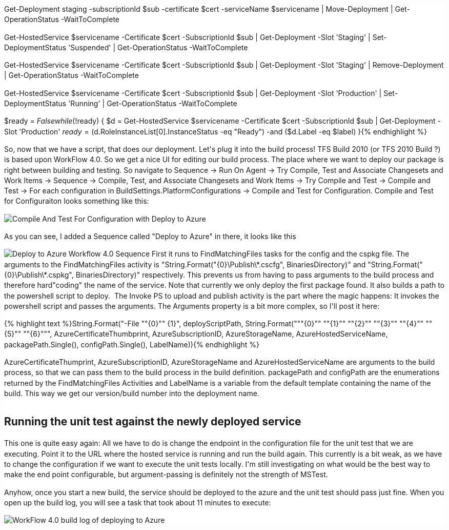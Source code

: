Get-Deployment staging -subscriptionId $sub -certificate $cert -serviceName $servicename | 
    Move-Deployment |
    Get-OperationStatus -WaitToComplete

Get-HostedService $servicename -Certificate $cert -SubscriptionId $sub |
    Get-Deployment -Slot 'Staging' |
    Set-DeploymentStatus 'Suspended' |
    Get-OperationStatus -WaitToComplete

Get-HostedService $servicename -Certificate $cert -SubscriptionId $sub |
    Get-Deployment -Slot 'Staging' |
    Remove-Deployment |
    Get-OperationStatus -WaitToComplete
    
Get-HostedService $servicename -Certificate $cert -SubscriptionId $sub |
    Get-Deployment -Slot 'Production' |
    Set-DeploymentStatus 'Running' |
    Get-OperationStatus -WaitToComplete
    
$ready = $False
while(!$ready)
{
    $d = Get-HostedService $servicename -Certificate $cert -SubscriptionId $sub |
            Get-Deployment -Slot 'Production'
    $ready = ($d.RoleInstanceList[0].InstanceStatus -eq "Ready") -and ($d.Label -eq $label)
}{% endhighlight %}<p>So, now that we have a script, that does our deployment. Let's plug it into the build process! TFS Build 2010 (or TFS 2010 Build ?) is based upon WorkFlow 4.0. So we get a nice UI for editing our build process. The place where we want to deploy our package is right between building and testing. So navigate to Sequence -&gt; Run On Agent -&gt; Try Compile, Test and Associate Changesets and Work Items -&gt; Sequence -&gt; Compile, Test, and Associate Changesets and Work Items -&gt; Try Compile and Test -&gt; Compile and Test -&gt; For each configuration in BuildSettings.PlatformConfigurations -&gt; Compile and Test for Configuration. Compile and Test for Configuraiton looks something like this:</p><p>
  <img width="272" height="457" alt="Compile And Test For Configuration with Deploy to Azure" src="{{site.baseurl}}/content/images/blog/2011/02/compileandtestforconfiguration.png" class="     mceC1Focused mceC1Focused" />
</p><p>As you can see, I added a Sequence called "Deploy to Azure" in there, it looks like this</p><p>
  <img width="330" height="465" alt="Deploy to Azure Workflow 4.0 Sequence" src="{{site.baseurl}}/content/images/blog/2011/02/DeployToAzure.png" class="      " /> First it runs to FindMatchingFiles tasks for the config and the cspkg file. The arguments to the FindMatchingFiles activity is "String.Format("{0}\Publish\*.cscfg", BinariesDirectory)" and "String.Format("{0}\Publish\*.cspkg", BinariesDirectory)" respectively. This prevents us from having to pass arguments to the build process and therefore hard"coding" the name of the service. Note that currently we only deploy the first package found. It also builds a path to the powershell script to deploy.  The Invoke PS to upload and publish activity is the part where the magic happens: It invokes the powershell script and passes the arguments. The Arguments property is a bit more complex, so I'll post it here:</p>{% highlight text %}String.Format("-File ""{0}"" {1}",
  deployScriptPath,
  String.Format("""{0}"" ""{1}"" ""{2}"" ""{3}"" ""{4}"" ""{5}"" ""{6}""",
    AzureCertificateThumbprint,
    AzureSubscriptionID,
    AzureStorageName,
    AzureHostedServiceName,
    packagePath.Single(),
    configPath.Single(),
    LabelName)){% endhighlight %}<p>AzureCertificateThumprint, AzureSubscriptionID, AzureStorageName and AzureHostedServiceName are arguments to the build process, so that we can pass them to the build process in the build definition. packagePath and configPath are the enumerations returned by the FindMatchingFiles Activities and LabelName is a variable from the default template containing the name of the build. This way we get our version/build number into the deployment name.</p><h2>Running the unit test against the newly deployed service</h2><p>This one is quite easy again: All we have to do is change the endpoint in the configuration file for the unit test that we are executing. Point it to the URL where the hosted service is running and run the build again. This currently is a bit weak, as we have to change the configuration if we want to execute the unit tests locally. I'm still investigating on what would be the best way to make the end point configurable, but argument-passing is definitely not the strength of MSTest.</p><p>Anyhow, once you start a new build, the service should be deployed to the azure and the unit test should pass just fine. When you open up the build log, you will see a task that took about 11 minutes to execute:</p><p>
  <img width="782" height="240" alt="WorkFlow 4.0 build log of deploying to Azure" src="{{site.baseurl}}/content/images/blog/2011/02/build_log_invoke_ps_to_upload.png" class="           mceC1Focused mceC1Focused mceC1Focused" />